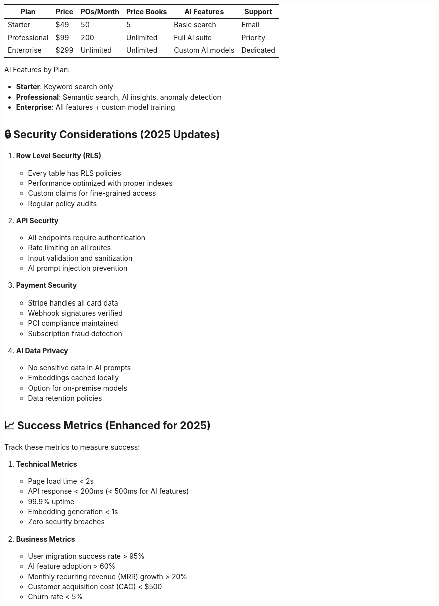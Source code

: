 | Plan | Price | POs/Month | Price Books | AI Features | Support |
|------|-------|-----------|-------------|-------------|---------|
| Starter | $49 | 50 | 5 | Basic search | Email |
| Professional | $99 | 200 | Unlimited | Full AI suite | Priority |
| Enterprise | $299 | Unlimited | Unlimited | Custom AI models | Dedicated |

AI Features by Plan:
- **Starter**: Keyword search only
- **Professional**: Semantic search, AI insights, anomaly detection
- **Enterprise**: All features + custom model training

## 🔒 Security Considerations (2025 Updates)

1. **Row Level Security (RLS)**
   - Every table has RLS policies
   - Performance optimized with proper indexes
   - Custom claims for fine-grained access
   - Regular policy audits

2. **API Security**
   - All endpoints require authentication
   - Rate limiting on all routes
   - Input validation and sanitization
   - AI prompt injection prevention

3. **Payment Security**
   - Stripe handles all card data
   - Webhook signatures verified
   - PCI compliance maintained
   - Subscription fraud detection

4. **AI Data Privacy**
   - No sensitive data in AI prompts
   - Embeddings cached locally
   - Option for on-premise models
   - Data retention policies

## 📈 Success Metrics (Enhanced for 2025)

Track these metrics to measure success:

1. **Technical Metrics**
   - Page load time < 2s
   - API response < 200ms (< 500ms for AI features)
   - 99.9% uptime
   - Embedding generation < 1s
   - Zero security breaches

2. **Business Metrics**
   - User migration success rate > 95%
   - AI feature adoption > 60%
   - Monthly recurring revenue (MRR) growth > 20%
   - Customer acquisition cost (CAC) < $500
   - Churn rate < 5%
